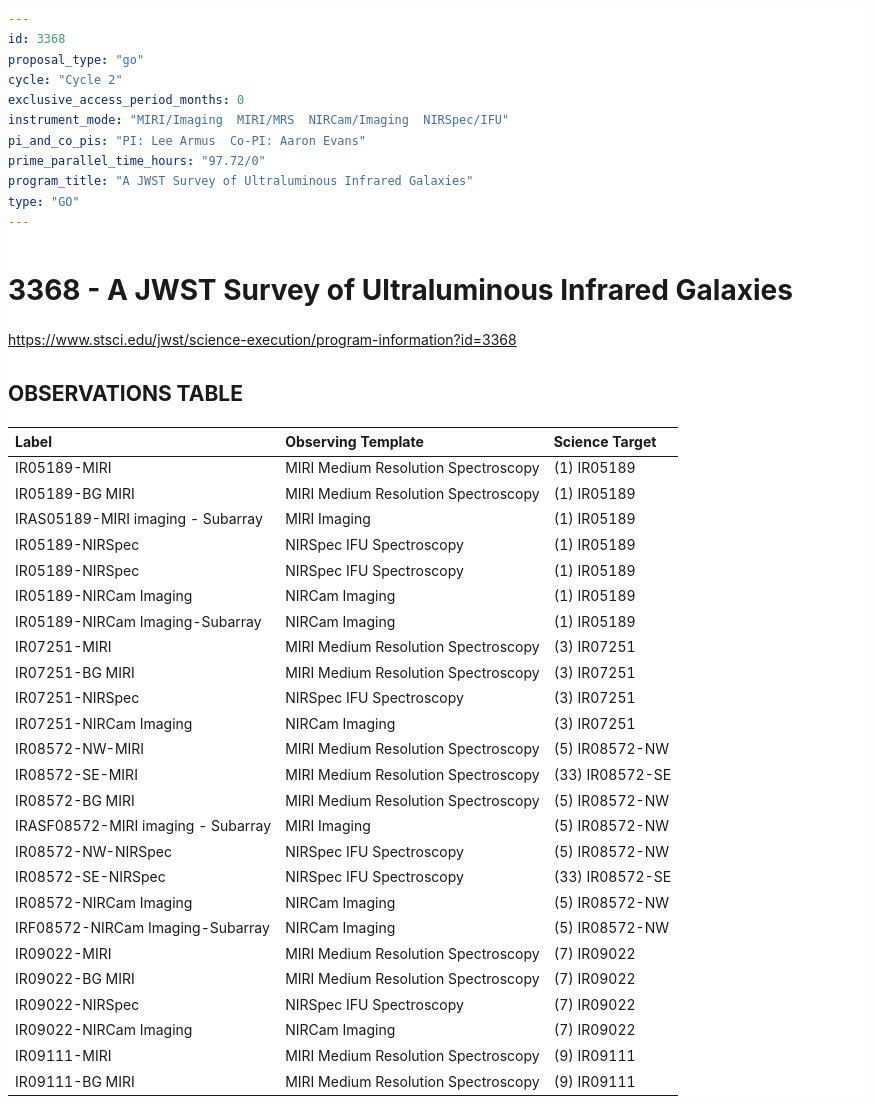 ```yaml
---
id: 3368
proposal_type: "go"
cycle: "Cycle 2"
exclusive_access_period_months: 0
instrument_mode: "MIRI/Imaging  MIRI/MRS  NIRCam/Imaging  NIRSpec/IFU"
pi_and_co_pis: "PI: Lee Armus  Co-PI: Aaron Evans"
prime_parallel_time_hours: "97.72/0"
program_title: "A JWST Survey of Ultraluminous Infrared Galaxies"
type: "GO"
---
```

# 3368 - A JWST Survey of Ultraluminous Infrared Galaxies
https://www.stsci.edu/jwst/science-execution/program-information?id=3368
## OBSERVATIONS TABLE
| Label                               | Observing Template                       | Science Target    |
| :---------------------------------- | :--------------------------------------- | :---------------- |
| IR05189-MIRI                        | MIRI Medium Resolution Spectroscopy      | (1) IR05189       |
| IR05189-BG MIRI                     | MIRI Medium Resolution Spectroscopy      | (1) IR05189       |
| IRAS05189-MIRI imaging - Subarray   | MIRI Imaging                             | (1) IR05189       |
| IR05189-NIRSpec                     | NIRSpec IFU Spectroscopy                 | (1) IR05189       |
| IR05189-NIRSpec                     | NIRSpec IFU Spectroscopy                 | (1) IR05189       |
| IR05189-NIRCam Imaging              | NIRCam Imaging                           | (1) IR05189       |
| IR05189-NIRCam Imaging-Subarray     | NIRCam Imaging                           | (1) IR05189       |
| IR07251-MIRI                        | MIRI Medium Resolution Spectroscopy      | (3) IR07251       |
| IR07251-BG MIRI                     | MIRI Medium Resolution Spectroscopy      | (3) IR07251       |
| IR07251-NIRSpec                     | NIRSpec IFU Spectroscopy                 | (3) IR07251       |
| IR07251-NIRCam Imaging              | NIRCam Imaging                           | (3) IR07251       |
| IR08572-NW-MIRI                     | MIRI Medium Resolution Spectroscopy      | (5) IR08572-NW    |
| IR08572-SE-MIRI                     | MIRI Medium Resolution Spectroscopy      | (33) IR08572-SE   |
| IR08572-BG MIRI                     | MIRI Medium Resolution Spectroscopy      | (5) IR08572-NW    |
| IRASF08572-MIRI imaging - Subarray  | MIRI Imaging                             | (5) IR08572-NW    |
| IR08572-NW-NIRSpec                  | NIRSpec IFU Spectroscopy                 | (5) IR08572-NW    |
| IR08572-SE-NIRSpec                  | NIRSpec IFU Spectroscopy                 | (33) IR08572-SE   |
| IR08572-NIRCam Imaging              | NIRCam Imaging                           | (5) IR08572-NW    |
| IRF08572-NIRCam Imaging-Subarray    | NIRCam Imaging                           | (5) IR08572-NW    |
| IR09022-MIRI                        | MIRI Medium Resolution Spectroscopy      | (7) IR09022       |
| IR09022-BG MIRI                     | MIRI Medium Resolution Spectroscopy      | (7) IR09022       |
| IR09022-NIRSpec                     | NIRSpec IFU Spectroscopy                 | (7) IR09022       |
| IR09022-NIRCam Imaging              | NIRCam Imaging                           | (7) IR09022       |
| IR09111-MIRI                        | MIRI Medium Resolution Spectroscopy      | (9) IR09111       |
| IR09111-BG MIRI                     | MIRI Medium Resolution Spectroscopy      | (9) IR09111       |